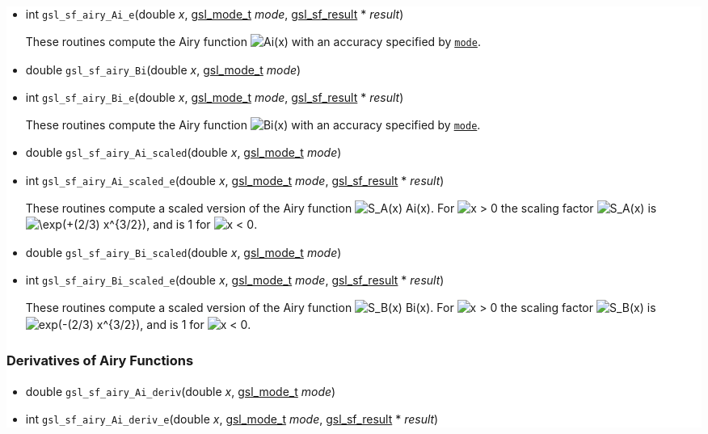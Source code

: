 - int `gsl_sf_airy_Ai_e`(double *x*, [gsl_mode_t](https://www.gnu.org/software/gsl/doc/html/specfunc.html#c.gsl_mode_t) *mode*, [gsl_sf_result](https://www.gnu.org/software/gsl/doc/html/specfunc.html#c.gsl_sf_result) * *result*)

  These routines compute the Airy function ![Ai(x)](https://www.gnu.org/software/gsl/doc/html/_images/math/57e20afe5e5473ee33592444a8240297320a1d79.png) with an accuracy specified by [`mode`](https://www.gnu.org/software/gsl/doc/html/montecarlo.html#c.mode).

- double `gsl_sf_airy_Bi`(double *x*, [gsl_mode_t](https://www.gnu.org/software/gsl/doc/html/specfunc.html#c.gsl_mode_t) *mode*)

- int `gsl_sf_airy_Bi_e`(double *x*, [gsl_mode_t](https://www.gnu.org/software/gsl/doc/html/specfunc.html#c.gsl_mode_t) *mode*, [gsl_sf_result](https://www.gnu.org/software/gsl/doc/html/specfunc.html#c.gsl_sf_result) * *result*)

  These routines compute the Airy function ![Bi(x)](https://www.gnu.org/software/gsl/doc/html/_images/math/0dc53af3809b4351f9a56b7e1fc932d0a3f4ed58.png) with an accuracy specified by [`mode`](https://www.gnu.org/software/gsl/doc/html/montecarlo.html#c.mode).

- double `gsl_sf_airy_Ai_scaled`(double *x*, [gsl_mode_t](https://www.gnu.org/software/gsl/doc/html/specfunc.html#c.gsl_mode_t) *mode*)

- int `gsl_sf_airy_Ai_scaled_e`(double *x*, [gsl_mode_t](https://www.gnu.org/software/gsl/doc/html/specfunc.html#c.gsl_mode_t) *mode*, [gsl_sf_result](https://www.gnu.org/software/gsl/doc/html/specfunc.html#c.gsl_sf_result) * *result*)

  These routines compute a scaled version of the Airy function ![S_A(x) Ai(x)](https://www.gnu.org/software/gsl/doc/html/_images/math/1d31717e8cc910ec5dd5a06689ee631fdf5fbb8d.png). For ![x > 0](https://www.gnu.org/software/gsl/doc/html/_images/math/fe20eedd0aef40a657ad04835ff74fa8a73efb56.png) the scaling factor ![S_A(x)](https://www.gnu.org/software/gsl/doc/html/_images/math/7c054a5d1a71380023b979551f9ec0a46709710e.png) is ![\exp(+(2/3) x^{3/2})](https://www.gnu.org/software/gsl/doc/html/_images/math/c3bb32a20dab5bba222708b012c0304280f288b4.png), and is 1 for ![x < 0](https://www.gnu.org/software/gsl/doc/html/_images/math/93f2a3ce4b90fb07a7dc88c1bc60a6a43c93f45b.png).

- double `gsl_sf_airy_Bi_scaled`(double *x*, [gsl_mode_t](https://www.gnu.org/software/gsl/doc/html/specfunc.html#c.gsl_mode_t) *mode*)

- int `gsl_sf_airy_Bi_scaled_e`(double *x*, [gsl_mode_t](https://www.gnu.org/software/gsl/doc/html/specfunc.html#c.gsl_mode_t) *mode*, [gsl_sf_result](https://www.gnu.org/software/gsl/doc/html/specfunc.html#c.gsl_sf_result) * *result*)

  These routines compute a scaled version of the Airy function ![S_B(x) Bi(x)](https://www.gnu.org/software/gsl/doc/html/_images/math/870d1ce611612e9a2db950960617806b6b3b7a90.png). For ![x > 0](https://www.gnu.org/software/gsl/doc/html/_images/math/fe20eedd0aef40a657ad04835ff74fa8a73efb56.png) the scaling factor ![S_B(x)](https://www.gnu.org/software/gsl/doc/html/_images/math/506492848196327526b4ca1979ca187f118b8eab.png) is ![exp(-(2/3) x^{3/2})](https://www.gnu.org/software/gsl/doc/html/_images/math/839856b009b5682b75b50247bb88d65f99e2748e.png), and is 1 for ![x < 0](https://www.gnu.org/software/gsl/doc/html/_images/math/93f2a3ce4b90fb07a7dc88c1bc60a6a43c93f45b.png).

### Derivatives of Airy Functions

- double `gsl_sf_airy_Ai_deriv`(double *x*, [gsl_mode_t](https://www.gnu.org/software/gsl/doc/html/specfunc.html#c.gsl_mode_t) *mode*)

- int `gsl_sf_airy_Ai_deriv_e`(double *x*, [gsl_mode_t](https://www.gnu.org/software/gsl/doc/html/specfunc.html#c.gsl_mode_t) *mode*, [gsl_sf_result](https://www.gnu.org/software/gsl/doc/html/specfunc.html#c.gsl_sf_result) * *result*)
